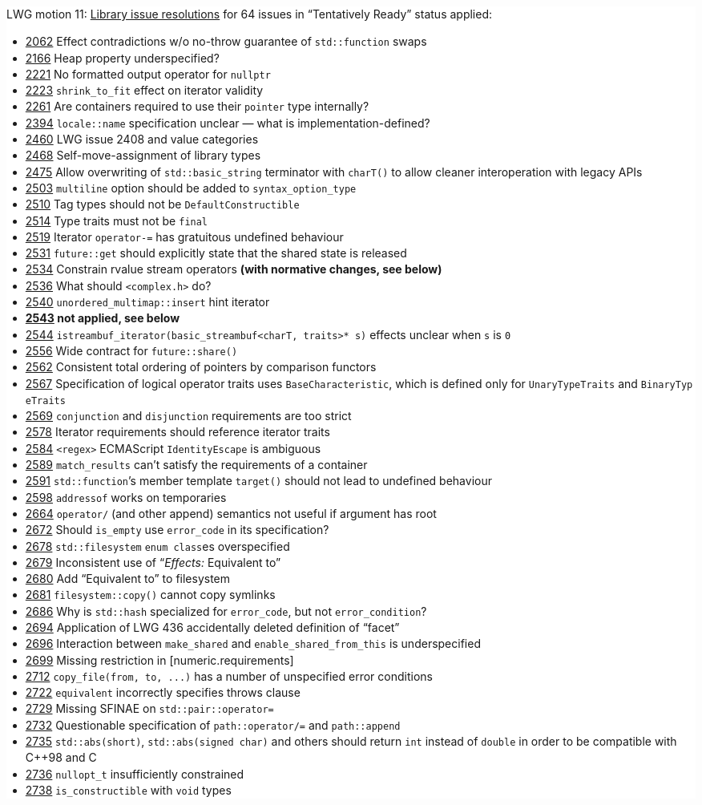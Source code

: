 LWG motion 11: [Library issue resolutions](http://wg21.link/p0165r3) for 64 issues in “Tentatively Ready” status applied:

-   [2062](http://wg21.link/lwg2062) Effect contradictions w/o no-throw guarantee of `std::function` swaps
-   [2166](http://wg21.link/lwg2166) Heap property underspecified?
-   [2221](http://wg21.link/lwg2221) No formatted output operator for `nullptr`
-   [2223](http://wg21.link/lwg2223) `shrink_to_fit` effect on iterator validity
-   [2261](http://wg21.link/lwg2261) Are containers required to use their `pointer` type internally?
-   [2394](http://wg21.link/lwg2394) `locale::name` specification unclear — what is implementation-defined?
-   [2460](http://wg21.link/lwg2460) LWG issue 2408 and value categories
-   [2468](http://wg21.link/lwg2468) Self-move-assignment of library types
-   [2475](http://wg21.link/lwg2475) Allow overwriting of `std::basic_string` terminator with `charT()` to allow cleaner interoperation with legacy APIs
-   [2503](http://wg21.link/lwg2503) `multiline` option should be added to `syntax_option_type`
-   [2510](http://wg21.link/lwg2510) Tag types should not be `DefaultConstructible`
-   [2514](http://wg21.link/lwg2514) Type traits must not be `final`
-   [2519](http://wg21.link/lwg2519) Iterator `operator-=` has gratuitous undefined behaviour
-   [2531](http://wg21.link/lwg2531) `future::get` should explicitly state that the shared state is released
-   [2534](http://wg21.link/lwg2534) Constrain rvalue stream operators **(with normative changes, see below)**
-   [2536](http://wg21.link/lwg2536) What should `<complex.h>` do?
-   [2540](http://wg21.link/lwg2540) `unordered_multimap::insert` hint iterator
-   **[2543](http://wg21.link/lwg2543) not applied, see below**
-   [2544](http://wg21.link/lwg2544) `istreambuf_iterator(basic_streambuf<charT, traits>* s)` effects unclear when `s` is `0`
-   [2556](http://wg21.link/lwg2556) Wide contract for `future::share()`
-   [2562](http://wg21.link/lwg2562) Consistent total ordering of pointers by comparison functors
-   [2567](http://wg21.link/lwg2567) Specification of logical operator traits uses `BaseCharacteristic`, which is defined only for `UnaryTypeTraits` and `BinaryTypeTraits`
-   [2569](http://wg21.link/lwg2569) `conjunction` and `disjunction` requirements are too strict
-   [2578](http://wg21.link/lwg2578) Iterator requirements should reference iterator traits
-   [2584](http://wg21.link/lwg2584) `<regex>` ECMAScript `IdentityEscape` is ambiguous
-   [2589](http://wg21.link/lwg2589) `match_results` can’t satisfy the requirements of a container
-   [2591](http://wg21.link/lwg2591) `std::function`’s member template `target()` should not lead to undefined behaviour
-   [2598](http://wg21.link/lwg2598) `addressof` works on temporaries
-   [2664](http://wg21.link/lwg2664) `operator/` (and other append) semantics not useful if argument has root
-   [2672](http://wg21.link/lwg2672) Should `is_empty` use `error_code` in its specification?
-   [2678](http://wg21.link/lwg2678) `std::filesystem` `enum class`es overspecified
-   [2679](http://wg21.link/lwg2679) Inconsistent use of “*Effects:* Equivalent to”
-   [2680](http://wg21.link/lwg2680) Add “Equivalent to” to filesystem
-   [2681](http://wg21.link/lwg2681) `filesystem::copy()` cannot copy symlinks
-   [2686](http://wg21.link/lwg2686) Why is `std::hash` specialized for `error_code`, but not `error_condition`?
-   [2694](http://wg21.link/lwg2694) Application of LWG 436 accidentally deleted definition of “facet”
-   [2696](http://wg21.link/lwg2696) Interaction between `make_shared` and `enable_shared_from_this` is underspecified
-   [2699](http://wg21.link/lwg2699) Missing restriction in \[numeric.requirements\]
-   [2712](http://wg21.link/lwg2712) `copy_file(from, to, ...)` has a number of unspecified error conditions
-   [2722](http://wg21.link/lwg2722) `equivalent` incorrectly specifies throws clause
-   [2729](http://wg21.link/lwg2729) Missing SFINAE on `std::pair::operator=`
-   [2732](http://wg21.link/lwg2732) Questionable specification of `path::operator/=` and `path::append`
-   [2735](http://wg21.link/lwg2735) `std::abs(short)`, `std::abs(signed char)` and others should return `int` instead of `double` in order to be compatible with C++98 and C
-   [2736](http://wg21.link/lwg2736) `nullopt_t` insufficiently constrained
-   [2738](http://wg21.link/lwg2738) `is_constructible` with `void` types